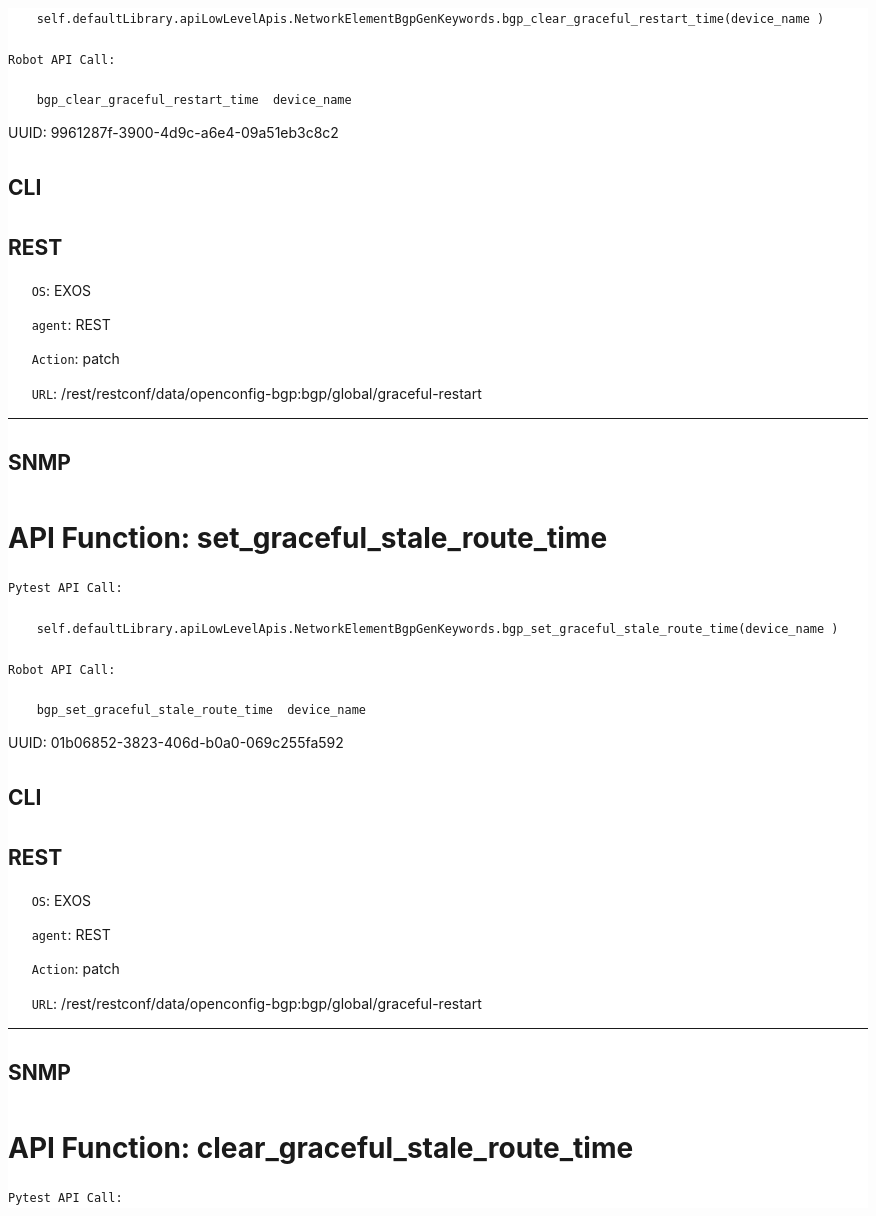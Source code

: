 		self.defaultLibrary.apiLowLevelApis.NetworkElementBgpGenKeywords.bgp_clear_graceful_restart_time(device_name )

	Robot API Call: 

		bgp_clear_graceful_restart_time  device_name  

UUID: 9961287f-3900-4d9c-a6e4-09a51eb3c8c2
## CLI
## REST
&nbsp;&nbsp;&nbsp;&nbsp;&nbsp;&nbsp;`OS`: EXOS

&nbsp;&nbsp;&nbsp;&nbsp;&nbsp;&nbsp;`agent`: REST

&nbsp;&nbsp;&nbsp;&nbsp;&nbsp;&nbsp;`Action`: patch

&nbsp;&nbsp;&nbsp;&nbsp;&nbsp;&nbsp;`URL`: /rest/restconf/data/openconfig-bgp:bgp/global/graceful-restart

----------------------------------------------


## SNMP
# API Function: set_graceful_stale_route_time
	Pytest API Call: 

		self.defaultLibrary.apiLowLevelApis.NetworkElementBgpGenKeywords.bgp_set_graceful_stale_route_time(device_name )

	Robot API Call: 

		bgp_set_graceful_stale_route_time  device_name  

UUID: 01b06852-3823-406d-b0a0-069c255fa592
## CLI
## REST
&nbsp;&nbsp;&nbsp;&nbsp;&nbsp;&nbsp;`OS`: EXOS

&nbsp;&nbsp;&nbsp;&nbsp;&nbsp;&nbsp;`agent`: REST

&nbsp;&nbsp;&nbsp;&nbsp;&nbsp;&nbsp;`Action`: patch

&nbsp;&nbsp;&nbsp;&nbsp;&nbsp;&nbsp;`URL`: /rest/restconf/data/openconfig-bgp:bgp/global/graceful-restart

----------------------------------------------


## SNMP
# API Function: clear_graceful_stale_route_time
	Pytest API Call: 
